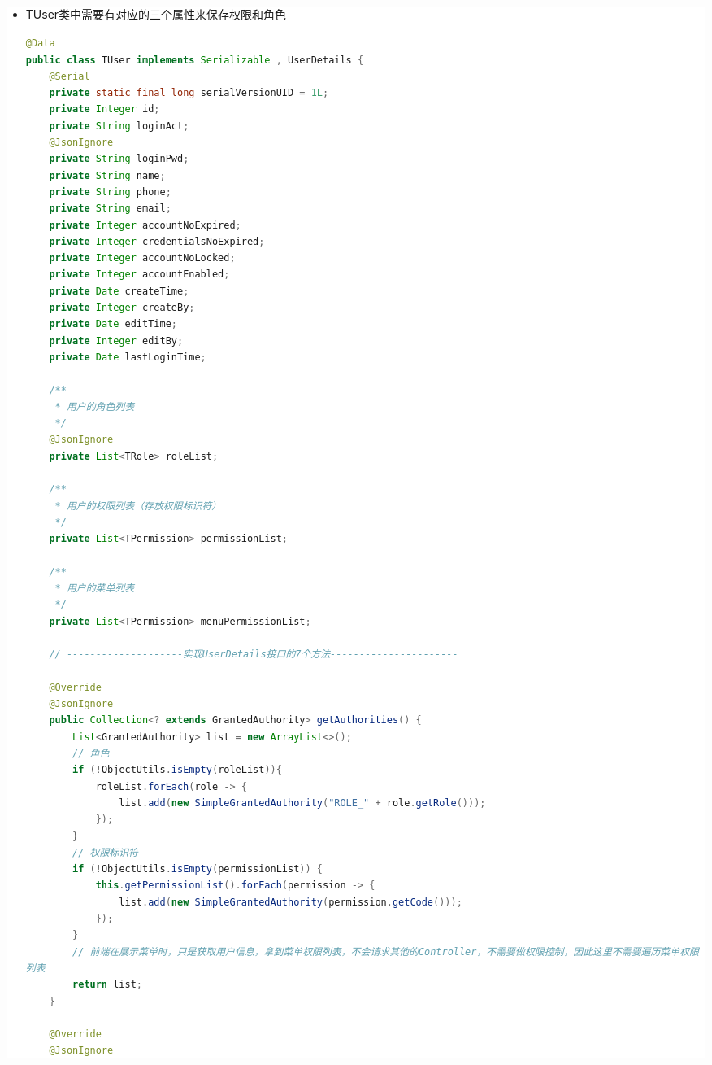 * TUser类中需要有对应的三个属性来保存权限和角色

  ```java
  @Data
  public class TUser implements Serializable , UserDetails {
      @Serial
      private static final long serialVersionUID = 1L;
      private Integer id;
      private String loginAct;
      @JsonIgnore
      private String loginPwd;
      private String name;
      private String phone;
      private String email;
      private Integer accountNoExpired;
      private Integer credentialsNoExpired;
      private Integer accountNoLocked;
      private Integer accountEnabled;
      private Date createTime;
      private Integer createBy;
      private Date editTime;
      private Integer editBy;
      private Date lastLoginTime;
  
      /**
       * 用户的角色列表
       */
      @JsonIgnore
      private List<TRole> roleList;
  
      /**
       * 用户的权限列表（存放权限标识符）
       */
      private List<TPermission> permissionList;
  
      /**
       * 用户的菜单列表
       */
      private List<TPermission> menuPermissionList;
  
      // --------------------实现UserDetails接口的7个方法----------------------
  
      @Override
      @JsonIgnore
      public Collection<? extends GrantedAuthority> getAuthorities() {
          List<GrantedAuthority> list = new ArrayList<>();
          // 角色
          if (!ObjectUtils.isEmpty(roleList)){
              roleList.forEach(role -> {
                  list.add(new SimpleGrantedAuthority("ROLE_" + role.getRole()));
              });
          }
          // 权限标识符
          if (!ObjectUtils.isEmpty(permissionList)) {
              this.getPermissionList().forEach(permission -> {
                  list.add(new SimpleGrantedAuthority(permission.getCode()));
              });
          }
          // 前端在展示菜单时，只是获取用户信息，拿到菜单权限列表，不会请求其他的Controller，不需要做权限控制，因此这里不需要遍历菜单权限列表
          return list;
      }
  
      @Override
      @JsonIgnore
  ```